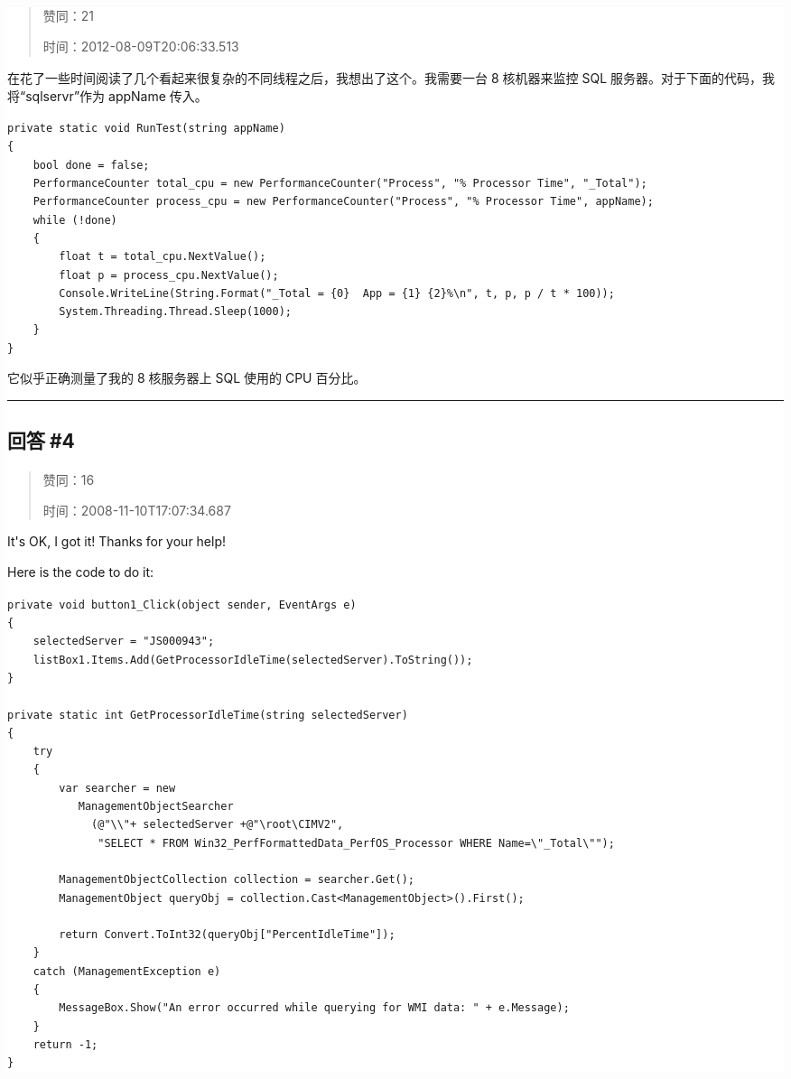 > 赞同：21
> 
> 时间：2012-08-09T20:06:33.513

在花了一些时间阅读了几个看起来很复杂的不同线程之后，我想出了这个。我需要一台 8 核机器来监控 SQL 服务器。对于下面的代码，我将“sqlservr”作为 appName 传入。

```
private static void RunTest(string appName)
{
    bool done = false;
    PerformanceCounter total_cpu = new PerformanceCounter("Process", "% Processor Time", "_Total");
    PerformanceCounter process_cpu = new PerformanceCounter("Process", "% Processor Time", appName);
    while (!done)
    {
        float t = total_cpu.NextValue();
        float p = process_cpu.NextValue();
        Console.WriteLine(String.Format("_Total = {0}  App = {1} {2}%\n", t, p, p / t * 100));
        System.Threading.Thread.Sleep(1000);
    }
} 
```

它似乎正确测量了我的 8 核服务器上 SQL 使用的 CPU 百分比。

* * *

## 回答 #4

> 赞同：16
> 
> 时间：2008-11-10T17:07:34.687

It's OK, I got it! Thanks for your help!

Here is the code to do it:

```
private void button1_Click(object sender, EventArgs e)
{
    selectedServer = "JS000943";
    listBox1.Items.Add(GetProcessorIdleTime(selectedServer).ToString());
}

private static int GetProcessorIdleTime(string selectedServer)
{
    try
    {
        var searcher = new
           ManagementObjectSearcher
             (@"\\"+ selectedServer +@"\root\CIMV2",
              "SELECT * FROM Win32_PerfFormattedData_PerfOS_Processor WHERE Name=\"_Total\"");

        ManagementObjectCollection collection = searcher.Get();
        ManagementObject queryObj = collection.Cast<ManagementObject>().First();

        return Convert.ToInt32(queryObj["PercentIdleTime"]);
    }
    catch (ManagementException e)
    {
        MessageBox.Show("An error occurred while querying for WMI data: " + e.Message);
    }
    return -1;
} 
```

